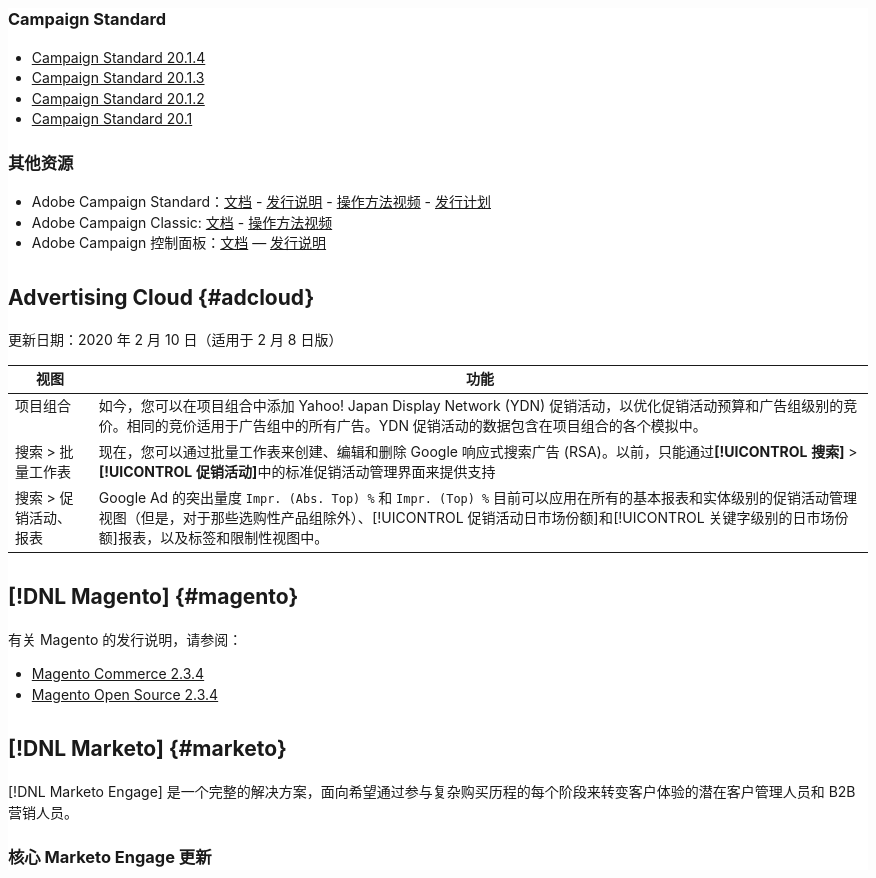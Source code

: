 ### Campaign Standard

* [Campaign Standard 20.1.4](https://experienceleague.adobe.com/docs/campaign-standard/using/release-notes/release-notes.html?lang=zh-Hans)
* [Campaign Standard 20.1.3](https://experienceleague.adobe.com/docs/campaign-standard/using/release-notes/release-notes.html?lang=en)
* [Campaign Standard 20.1.2](https://experienceleague.adobe.com/docs/campaign-standard/using/release-notes/release-notes.html?lang=en)
* [Campaign Standard 20.1](https://experienceleague.adobe.com/docs/campaign-standard/using/release-notes/release-notes.html?lang=en)

### 其他资源

* Adobe Campaign Standard：[文档](https://experienceleague.adobe.com/docs/campaign-standard.html) - [发行说明](https://experienceleague.adobe.com/docs/campaign-standard/using/release-notes/release-notes.html?lang=en) - [操作方法视频](https://experienceleague.adobe.com/docs/campaign-standard-learn/tutorials/overview.html?lang=zh-Hans) - [发行计划](https://experienceleague.adobe.com/docs/campaign-standard/using/release-notes/release-planning.html?lang=zh-Hans)
* Adobe Campaign Classic: [文档](https://experienceleague.adobe.com/docs/campaign-classic.html) - [操作方法视频](https://experienceleague.adobe.com/docs/campaign-classic-learn/tutorials/overview.html?lang=en)
* Adobe Campaign 控制面板：[文档](https://experienceleague.adobe.com/docs/control-panel/using/control-panel-home.html?lang=zh-Hans) — [发行说明](https://experienceleague.adobe.com/docs/control-panel/using/release-notes.html?lang=zh-Hans)

## Advertising Cloud {#adcloud}

更新日期：2020 年 2 月 10 日（适用于 2 月 8 日版）

| 视图 | 功能 |
|------|---------|
| 项目组合 | 如今，您可以在项目组合中添加 Yahoo! Japan Display Network (YDN) 促销活动，以优化促销活动预算和广告组级别的竞价。相同的竞价适用于广告组中的所有广告。YDN 促销活动的数据包含在项目组合的各个模拟中。 |
| 搜索 > 批量工作表 | 现在，您可以通过批量工作表来创建、编辑和删除 Google 响应式搜索广告 (RSA)。以前，只能通过&#x200B;**[!UICONTROL 搜索]** > **[!UICONTROL 促销活动]**&#x200B;中的标准促销活动管理界面来提供支持 |
| 搜索 > 促销活动、报表 | Google Ad 的突出量度 `Impr. (Abs. Top) %` 和 `Impr. (Top) %` 目前可以应用在所有的基本报表和实体级别的促销活动管理视图（但是，对于那些选购性产品组除外）、[!UICONTROL 促销活动日市场份额]和[!UICONTROL 关键字级别的日市场份额]报表，以及标签和限制性视图中。 |

## [!DNL Magento] {#magento}

有关 Magento 的发行说明，请参阅：

* [Magento Commerce 2.3.4](https://devdocs.magento.com/guides/v2.3/release-notes/release-notes-2-3-4-commerce.html)
* [Magento Open Source 2.3.4](https://devdocs.magento.com/guides/v2.3/release-notes/release-notes-2-3-4-open-source.html)

## [!DNL Marketo] {#marketo}

[!DNL Marketo Engage] 是一个完整的解决方案，面向希望通过参与复杂购买历程的每个阶段来转变客户体验的潜在客户管理人员和 B2B 营销人员。

### 核心 Marketo Engage 更新
